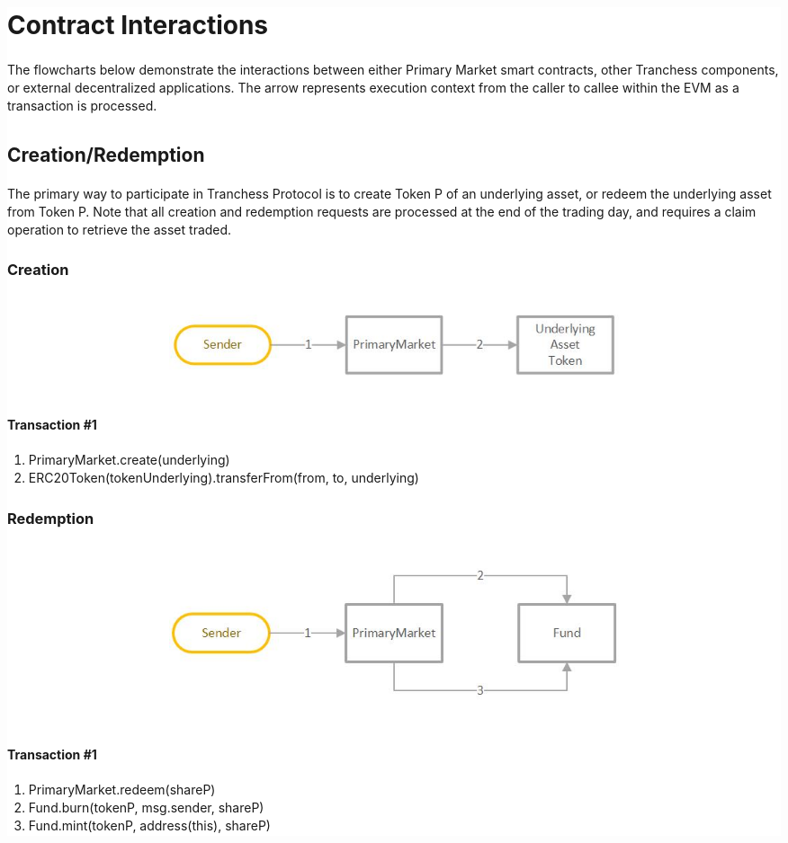 # Contract Interactions

The flowcharts below demonstrate the interactions between either Primary Market smart contracts, other Tranchess components, or external decentralized applications. The arrow represents execution context from the caller to callee within the EVM as a transaction is processed.

## Creation/Redemption

The primary way to participate in Tranchess Protocol is to create Token P of an underlying asset, or redeem the underlying asset from Token P. Note that all creation and redemption requests are processed at the end of the trading day, and requires a claim operation to retrieve the asset traded.

### Creation

<div style="text-align: center;">
<img src="./create_tx1.jpg" style="padding-bottom: 20px; padding-top: 20px;" width="500" />
</div>

#### Transaction #1

1. PrimaryMarket.create(underlying)
1. ERC20Token(tokenUnderlying).transferFrom(from, to, underlying)

### Redemption

<div style="text-align: center;">
<img src="./redeem_tx1.jpg" style="padding-bottom: 20px; padding-top: 20px;" width="500" />
</div>

#### Transaction #1

1. PrimaryMarket.redeem(shareP)
1. Fund.burn(tokenP, msg.sender, shareP)
1. Fund.mint(tokenP, address(this), shareP)
